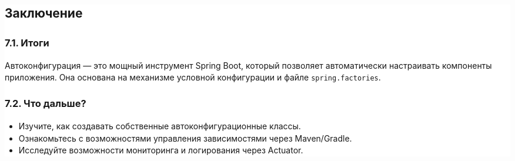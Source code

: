 
## Заключение

### 7.1. Итоги
Автоконфигурация — это мощный инструмент Spring Boot, который позволяет автоматически настраивать компоненты приложения. Она основана на механизме условной конфигурации и файле `spring.factories`.

### 7.2. Что дальше?
- Изучите, как создавать собственные автоконфигурационные классы.
- Ознакомьтесь с возможностями управления зависимостями через Maven/Gradle.
- Исследуйте возможности мониторинга и логирования через Actuator.